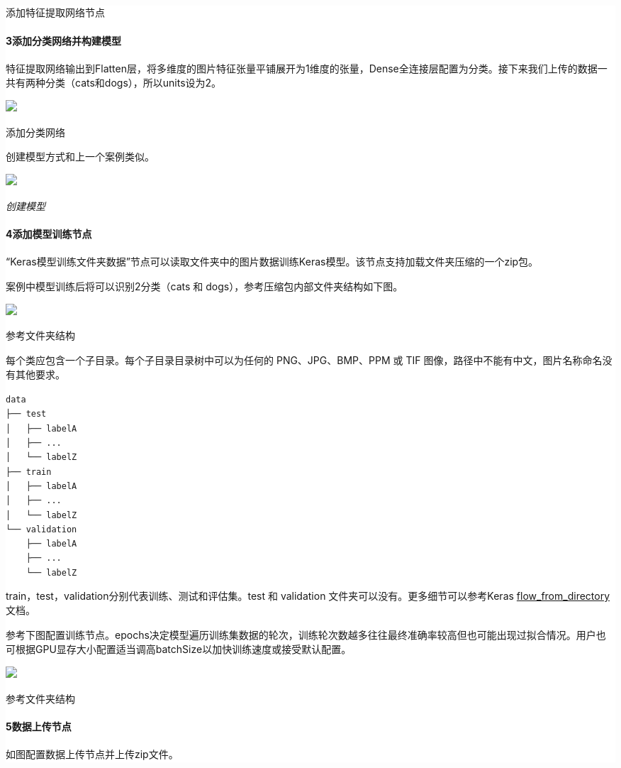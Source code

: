 添加特征提取网络节点

#### **3添加分类网络并构建模型**

特征提取网络输出到Flatten层，将多维度的图片特征张量平铺展开为1维度的张量，Dense全连接层配置为分类。接下来我们上传的数据一共有两种分类（cats和dogs），所以units设为2。

![](https://raw.githubusercontent.com/xuelang-group/suanpan-docs/master/pictures/deep_learning/9c3f394e37ccd79e9ef8fced5c54d32a.png)

添加分类网络

创建模型方式和上一个案例类似。

![](https://raw.githubusercontent.com/xuelang-group/suanpan-docs/master/pictures/deep_learning/b4bc2c558e1380d3a26a37e17def5980.png)

_创建模型_

#### **4添加模型训练节点**

“Keras模型训练文件夹数据”节点可以读取文件夹中的图片数据训练Keras模型。该节点支持加载文件夹压缩的一个zip包。

案例中模型训练后将可以识别2分类（cats 和 dogs），参考压缩包内部文件夹结构如下图。

![](https://raw.githubusercontent.com/xuelang-group/suanpan-docs/master/pictures/deep_learning/ef00f0150f8c0e198b097ce2c8d66826.png)

参考文件夹结构

每个类应包含一个子目录。每个子目录目录树中可以为任何的 PNG、JPG、BMP、PPM 或 TIF 图像，路径中不能有中文，图片名称命名没有其他要求。

```text
data
├── test
│   ├── labelA
│   ├── ...
│   └── labelZ
├── train
│   ├── labelA
│   ├── ...
│   └── labelZ
└── validation
    ├── labelA
    ├── ...
    └── labelZ
```

train，test，validation分别代表训练、测试和评估集。test 和 validation 文件夹可以没有。更多细节可以参考Keras [flow\_from\_directory](https://keras.io/preprocessing/image/#flow_from_directory)文档。

参考下图配置训练节点。epochs决定模型遍历训练集数据的轮次，训练轮次数越多往往最终准确率较高但也可能出现过拟合情况。用户也可根据GPU显存大小配置适当调高batchSize以加快训练速度或接受默认配置。

![](https://raw.githubusercontent.com/xuelang-group/suanpan-docs/master/pictures/deep_learning/62a86a3c66be0ac5bfc2c66cca26f96b.png)

参考文件夹结构

#### **5数据上传节点**

如图配置数据上传节点并上传zip文件。
